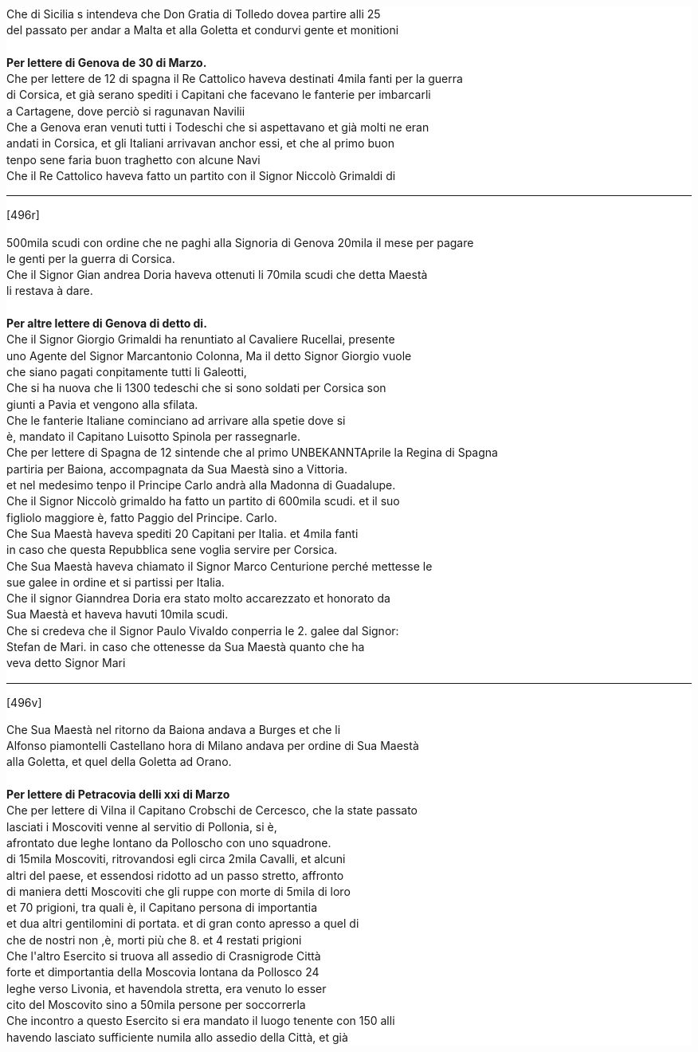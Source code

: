 Che di Sicilia s intendeva che Don Gratia di Tolledo dovea partire alli 25  
del passato per andar a Malta et alla Goletta et condurvi gente et monitioni  
<br/><strong>Per lettere di Genova de 30 di Marzo.</strong>  
Che per lettere de 12 di spagna il Re Cattolico haveva destinati 4mila fanti per la guerra  
di Corsica, et già serano spediti i Capitani che facevano le fanterie per imbarcarli  
a Cartagene, dove perciò si ragunavan Navilii  
Che a Genova eran venuti tutti i Todeschi che si aspettavano et già molti ne eran    
andati in Corsica, et gli Italiani arrivavan anchor essi, et che al primo buon  
tenpo sene faria buon traghetto con alcune Navi  
Che il Re Cattolico haveva fatto un partito con il Signor Niccolò Grimaldi di  
  
---  

[496r]  
  
  
500mila scudi con ordine che ne paghi alla Signoria di Genova 20mila il mese per pagare  
le genti per la guerra di Corsica.  
Che il Signor Gian andrea Doria haveva ottenuti li 70mila scudi che detta Maestà  
li restava à dare.  
<br/><strong>Per altre lettere di Genova di detto di.</strong>  
Che il Signor Giorgio Grimaldi ha renuntiato al Cavaliere Rucellai, presente  
uno Agente del Signor Marcantonio Colonna, Ma il detto Signor Giorgio vuole  
che siano pagati conpitamente tutti li Galeotti,  
Che si ha nuova che li 1300 tedeschi che si sono soldati per Corsica son  
giunti a Pavia et vengono alla sfilata.  
Che le fanterie Italiane cominciano ad arrivare alla spetie dove si  
è, mandato il Capitano Luisotto Spinola per rassegnarle.  
Che per lettere di Spagna de 12  sintende che al primo UNBEKANNTAprile la Regina di Spagna  
partiria per Baiona, accompagnata da Sua Maestà sino a Vittoria.  
et nel medesimo tenpo il Principe Carlo andrà alla Madonna di Guadalupe.  
Che il Signor Niccolò grimaldo ha fatto un partito di 600mila scudi. et il suo  
figliolo maggiore è, fatto Paggio del Principe. Carlo.  
Che Sua Maestà haveva spediti 20 Capitani per Italia. et 4mila fanti  
in caso che questa Repubblica sene voglia servire per Corsica.  
Che Sua Maestà haveva chiamato il Signor Marco Centurione perché mettesse le  
sue galee in ordine et si partissi per Italia.  
Che il signor Gianndrea Doria era stato molto accarezzato et honorato da  
Sua Maestà et haveva havuti 10mila scudi.  
Che si credeva che il Signor Paulo Vivaldo conperria le 2. galee dal Signor:  
Stefan de Mari. in caso che ottenesse da Sua Maestà quanto che ha  
veva detto Signor Mari  
  
---  

[496v]  
  
  
Che Sua Maestà nel ritorno da Baiona andava a Burges et che li  
Alfonso piamontelli Castellano hora di Milano andava per ordine di Sua Maestà  
alla Goletta, et quel della Goletta ad Orano.  
<br/><strong>Per lettere di Petracovia delli xxi di Marzo</strong>  
Che per lettere di Vilna il Capitano Crobschi de Cercesco, che la state passato  
lasciati i Moscoviti venne al servitio di Pollonia, si è,  
afrontato due leghe lontano da Polloscho con uno squadrone.  
di 15mila Moscoviti, ritrovandosi egli circa 2mila Cavalli, et alcuni  
altri del paese, et essendosi ridotto ad un passo stretto, affronto  
di maniera detti Moscoviti che gli ruppe con morte di 5mila di loro  
et 70 prigioni, tra quali è, il Capitano persona di importantia  
et dua altri gentilomini di portata. et di gran conto apresso a quel di  
che de nostri non ,è, morti più che 8. et 4 restati prigioni  
Che l'altro Esercito si truova all assedio di Crasnigrode Città  
forte et dimportantia della Moscovia lontana da Pollosco 24  
leghe verso Livonia, et havendola stretta, era venuto lo esser  
cito del Moscovito sino a 50mila persone per soccorrerla  
Che incontro a questo Esercito si era mandato il luogo tenente con 150 alli  
havendo lasciato sufficiente numila allo assedio della Città, et già  
